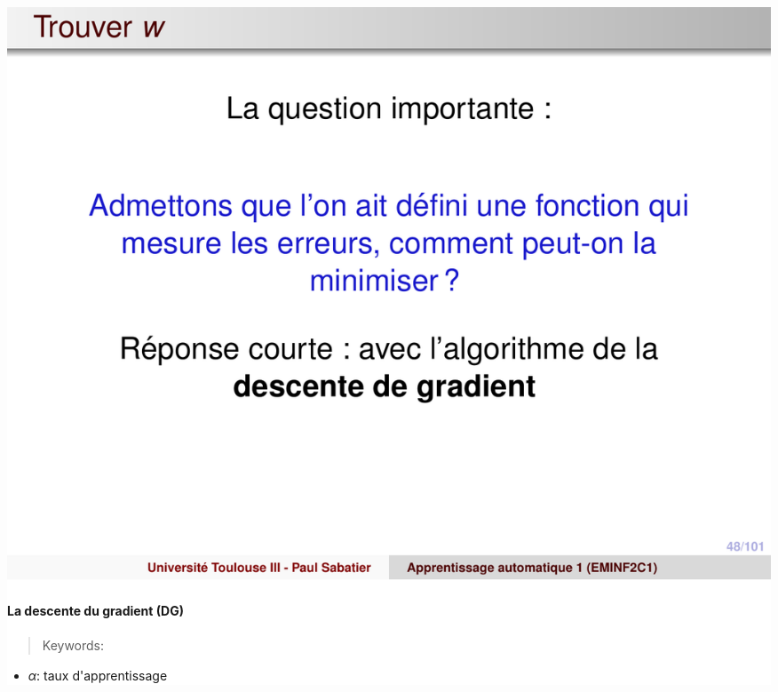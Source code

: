 ![](/assets/images/B3.AA.CM.Slide1-058.png)

#### La descente du gradient (DG)

> Keywords:
- $\alpha$: taux d'apprentissage
